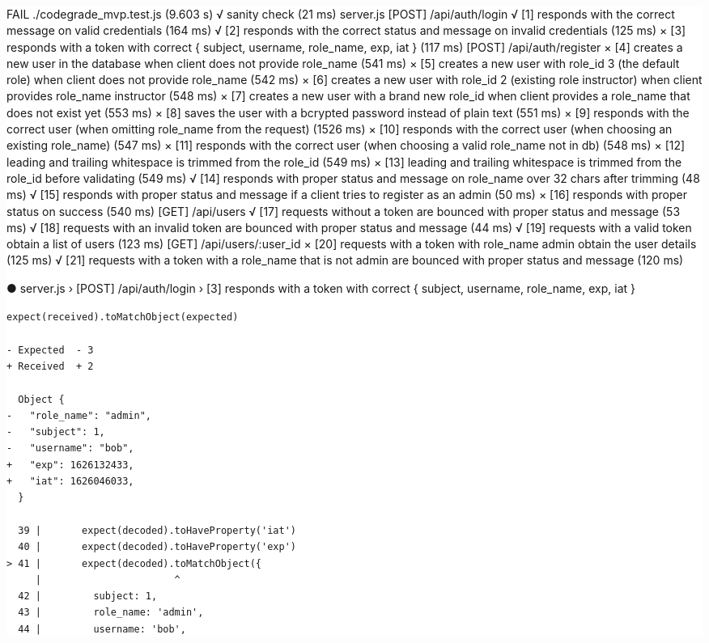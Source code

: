 FAIL  ./codegrade_mvp.test.js (9.603 s)
√ sanity check (21 ms)
server.js
[POST] /api/auth/login
√ [1] responds with the correct message on valid credentials (164 ms)
√ [2] responds with the correct status and message on invalid credentials (125 ms)
× [3] responds with a token with correct { subject, username, role_name, exp, iat } (117 ms)
[POST] /api/auth/register
× [4] creates a new user in the database when client does not provide role_name (541 ms)
× [5] creates a new user with role_id 3 (the default role) when client does not provide role_name (542 ms)
× [6] creates a new user with role_id 2 (existing role instructor) when client provides role_name instructor (548 ms)
× [7] creates a new user with a brand new role_id when client provides a role_name that does not exist yet (553 ms)
× [8] saves the user with a bcrypted password instead of plain text (551 ms)
× [9] responds with the correct user (when omitting role_name from the request) (1526 ms)
× [10] responds with the correct user (when choosing an existing role_name) (547 ms)
× [11] responds with the correct user (when choosing a valid role_name not in db) (548 ms)
× [12] leading and trailing whitespace is trimmed from the role_id (549 ms)
× [13] leading and trailing whitespace is trimmed from the role_id before validating (549 ms)
√ [14] responds with proper status and message on role_name over 32 chars after trimming (48 ms)
√ [15] responds with proper status and message if a client tries to register as an admin (50 ms)
× [16] responds with proper status on success (540 ms)
[GET] /api/users
√ [17] requests without a token are bounced with proper status and message (53 ms)
√ [18] requests with an invalid token are bounced with proper status and message (44 ms)
√ [19] requests with a valid token obtain a list of users (123 ms)
[GET] /api/users/:user_id
× [20] requests with a token with role_name admin obtain the user details (125 ms)
√ [21] requests with a token with a role_name that is not admin are bounced with proper status and message (120 ms)

● server.js › [POST] /api/auth/login › [3] responds with a token with correct { subject, username, role_name, exp, iat }

    expect(received).toMatchObject(expected)

    - Expected  - 3
    + Received  + 2

      Object {
    -   "role_name": "admin",
    -   "subject": 1,
    -   "username": "bob",
    +   "exp": 1626132433,
    +   "iat": 1626046033,
      }

      39 |       expect(decoded).toHaveProperty('iat')
      40 |       expect(decoded).toHaveProperty('exp')
    > 41 |       expect(decoded).toMatchObject({
         |                       ^
      42 |         subject: 1,
      43 |         role_name: 'admin',
      44 |         username: 'bob',
